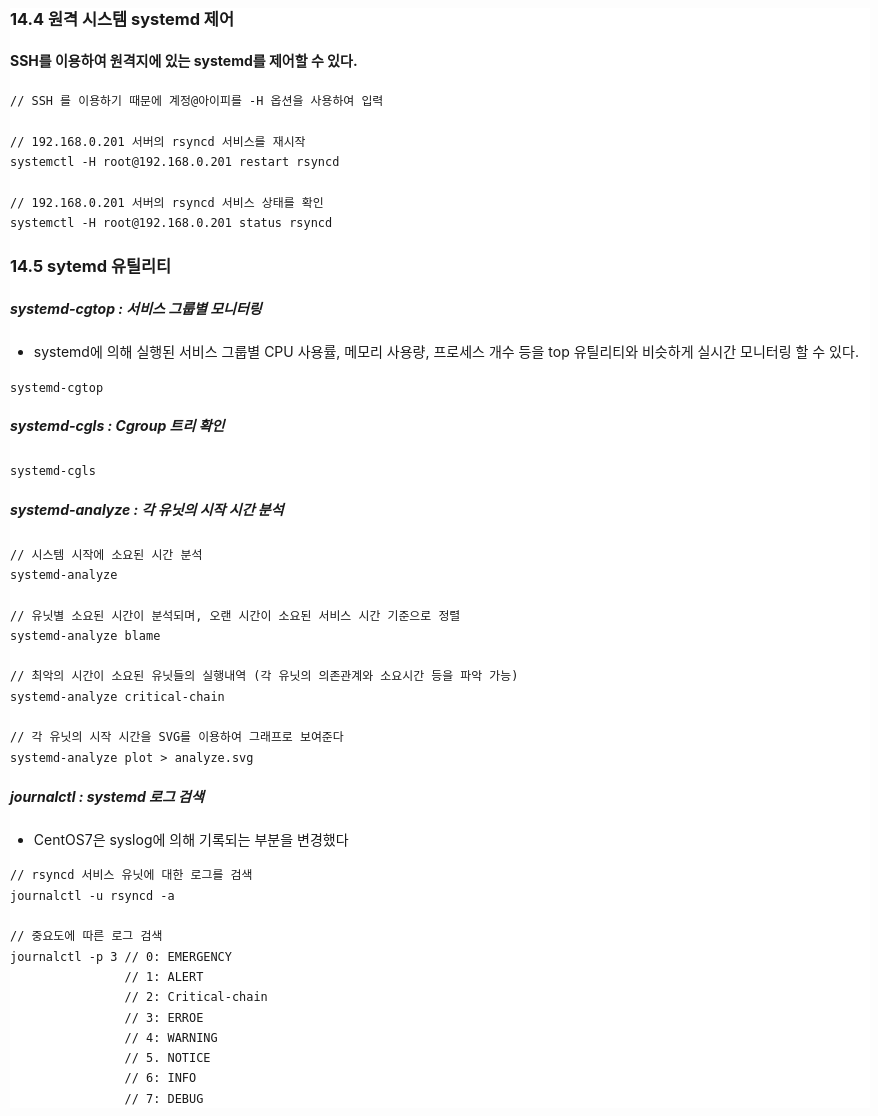 ### 14.4 원격 시스템 systemd 제어
#### SSH를 이용하여 원격지에 있는 systemd를 제어할 수 있다.
```
// SSH 를 이용하기 때문에 계정@아이피를 -H 옵션을 사용하여 입력 

// 192.168.0.201 서버의 rsyncd 서비스를 재시작
systemctl -H root@192.168.0.201 restart rsyncd

// 192.168.0.201 서버의 rsyncd 서비스 상태를 확인
systemctl -H root@192.168.0.201 status rsyncd
```

### 14.5 sytemd 유틸리티
##### systemd-cgtop : 서비스 그룹별 모니터링
* systemd에 의해 실행된 서비스 그룹별 CPU 사용률, 메모리 사용량, 프로세스 개수 등을 top 유틸리티와 비슷하게 실시간 모니터링 할 수 있다. 
```
systemd-cgtop
```

##### systemd-cgls : Cgroup 트리 확인
```
systemd-cgls
```

##### systemd-analyze : 각 유닛의 시작 시간 분석
```
// 시스템 시작에 소요된 시간 분석
systemd-analyze

// 유닛별 소요된 시간이 분석되며, 오랜 시간이 소요된 서비스 시간 기준으로 정렬
systemd-analyze blame

// 최악의 시간이 소요된 유닛들의 실행내역 (각 유닛의 의존관계와 소요시간 등을 파악 가능)
systemd-analyze critical-chain

// 각 유닛의 시작 시간을 SVG를 이용하여 그래프로 보여준다
systemd-analyze plot > analyze.svg
```

##### journalctl : systemd 로그 검색
* CentOS7은 syslog에 의해 기록되는 부분을 변경했다
```
// rsyncd 서비스 유닛에 대한 로그를 검색
journalctl -u rsyncd -a

// 중요도에 따른 로그 검색
journalctl -p 3 // 0: EMERGENCY
				// 1: ALERT
				// 2: Critical-chain
				// 3: ERROE
				// 4: WARNING
				// 5. NOTICE
				// 6: INFO
				// 7: DEBUG
```
